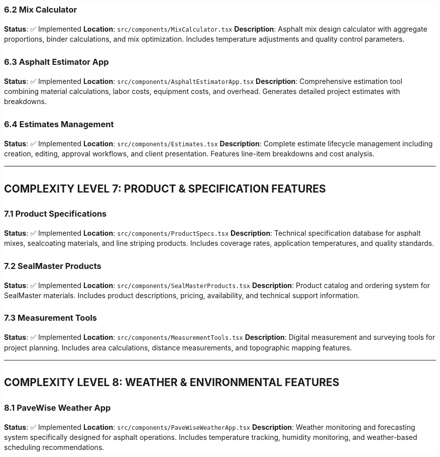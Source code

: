 ### 6.2 Mix Calculator
**Status**: ✅ Implemented
**Location**: `src/components/MixCalculator.tsx`
**Description**: Asphalt mix design calculator with aggregate proportions, binder calculations, and mix optimization. Includes temperature adjustments and quality control parameters.

### 6.3 Asphalt Estimator App
**Status**: ✅ Implemented
**Location**: `src/components/AsphaltEstimatorApp.tsx`
**Description**: Comprehensive estimation tool combining material calculations, labor costs, equipment costs, and overhead. Generates detailed project estimates with breakdowns.

### 6.4 Estimates Management
**Status**: ✅ Implemented
**Location**: `src/components/Estimates.tsx`
**Description**: Complete estimate lifecycle management including creation, editing, approval workflows, and client presentation. Features line-item breakdowns and cost analysis.

---

## COMPLEXITY LEVEL 7: PRODUCT & SPECIFICATION FEATURES

### 7.1 Product Specifications
**Status**: ✅ Implemented
**Location**: `src/components/ProductSpecs.tsx`
**Description**: Technical specification database for asphalt mixes, sealcoating materials, and line striping products. Includes coverage rates, application temperatures, and quality standards.

### 7.2 SealMaster Products
**Status**: ✅ Implemented
**Location**: `src/components/SealMasterProducts.tsx`
**Description**: Product catalog and ordering system for SealMaster materials. Includes product descriptions, pricing, availability, and technical support information.

### 7.3 Measurement Tools
**Status**: ✅ Implemented
**Location**: `src/components/MeasurementTools.tsx`
**Description**: Digital measurement and surveying tools for project planning. Includes area calculations, distance measurements, and topographic mapping features.

---

## COMPLEXITY LEVEL 8: WEATHER & ENVIRONMENTAL FEATURES

### 8.1 PaveWise Weather App
**Status**: ✅ Implemented
**Location**: `src/components/PaveWiseWeatherApp.tsx`
**Description**: Weather monitoring and forecasting system specifically designed for asphalt operations. Includes temperature tracking, humidity monitoring, and weather-based scheduling recommendations.
